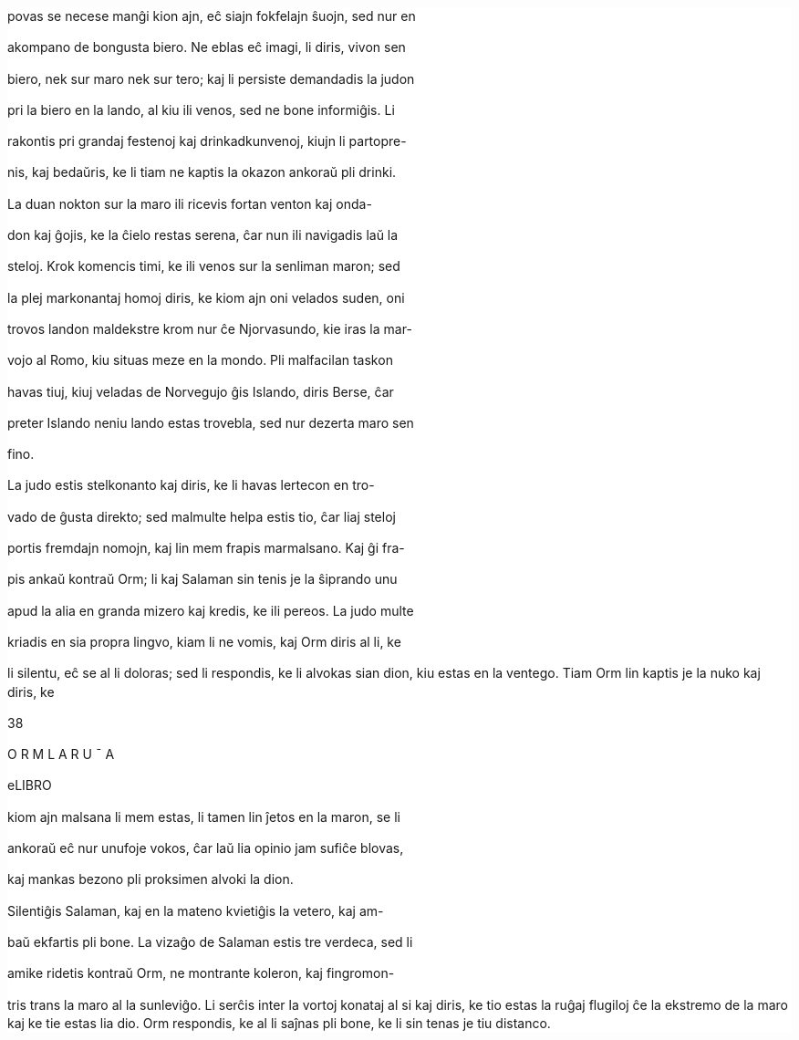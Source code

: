 povas se necese manĝi kion ajn, eĉ siajn fokfelajn ŝuojn, sed nur en

akompano de bongusta biero. Ne eblas eĉ imagi, li diris, vivon sen

biero, nek sur maro nek sur tero; kaj li persiste demandadis la judon

pri la biero en la lando, al kiu ili venos, sed ne bone informiĝis. Li

rakontis pri grandaj festenoj kaj drinkadkunvenoj, kiujn li partopre-

nis, kaj bedaŭris, ke li tiam ne kaptis la okazon ankoraŭ pli drinki. 

La duan nokton sur la maro ili ricevis fortan venton kaj onda-

don kaj ĝojis, ke la ĉielo restas serena, ĉar nun ili navigadis laŭ la

steloj. Krok komencis timi, ke ili venos sur la senliman maron; sed

la plej markonantaj homoj diris, ke kiom ajn oni velados suden, oni

trovos landon maldekstre krom nur ĉe Njorvasundo, kie iras la mar-

vojo al Romo, kiu situas meze en la mondo. Pli malfacilan taskon

havas tiuj, kiuj veladas de Norvegujo ĝis Islando, diris Berse, ĉar

preter Islando neniu lando estas trovebla, sed nur dezerta maro sen

fino. 

La judo estis stelkonanto kaj diris, ke li havas lertecon en tro-

vado de ĝusta direkto; sed malmulte helpa estis tio, ĉar liaj steloj

portis fremdajn nomojn, kaj lin mem frapis marmalsano. Kaj ĝi fra-

pis ankaŭ kontraŭ Orm; li kaj Salaman sin tenis je la ŝiprando unu

apud la alia en granda mizero kaj kredis, ke ili pereos. La judo multe

kriadis en sia propra lingvo, kiam li ne vomis, kaj Orm diris al li, ke

li silentu, eĉ se al li doloras; sed li respondis, ke li alvokas sian dion, kiu estas en la ventego. Tiam Orm lin kaptis je la nuko kaj diris, ke

38

O R M L A R U ¯ A

eLIBRO

kiom ajn malsana li mem estas, li tamen lin ĵetos en la maron, se li

ankoraŭ eĉ nur unufoje vokos, ĉar laŭ lia opinio jam sufiĉe blovas, 

kaj mankas bezono pli proksimen alvoki la dion. 

Silentiĝis Salaman, kaj en la mateno kvietiĝis la vetero, kaj am-

baŭ ekfartis pli bone. La vizaĝo de Salaman estis tre verdeca, sed li

amike ridetis kontraŭ Orm, ne montrante koleron, kaj fingromon-

tris trans la maro al la sunleviĝo. Li serĉis inter la vortoj konataj al si kaj diris, ke tio estas la ruĝaj flugiloj ĉe la ekstremo de la maro kaj ke tie estas lia dio. Orm respondis, ke al li saĵnas pli bone, ke li sin tenas je tiu distanco. 
